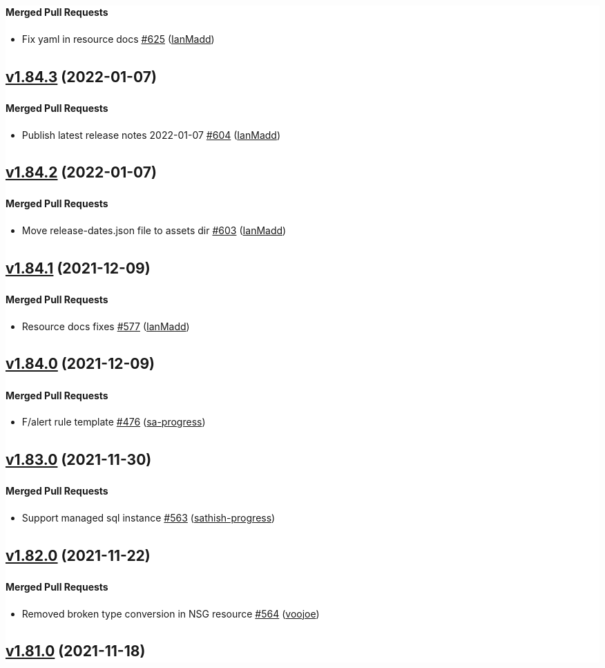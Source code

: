 #### Merged Pull Requests
- Fix yaml in resource docs [#625](https://github.com/inspec/inspec-azure/pull/625) ([IanMadd](https://github.com/IanMadd))

## [v1.84.3](https://github.com/inspec/inspec-azure/tree/v1.84.3) (2022-01-07)

#### Merged Pull Requests
- Publish latest release notes 2022-01-07 [#604](https://github.com/inspec/inspec-azure/pull/604) ([IanMadd](https://github.com/IanMadd))

## [v1.84.2](https://github.com/inspec/inspec-azure/tree/v1.84.2) (2022-01-07)

#### Merged Pull Requests
- Move release-dates.json file to assets dir [#603](https://github.com/inspec/inspec-azure/pull/603) ([IanMadd](https://github.com/IanMadd))

## [v1.84.1](https://github.com/inspec/inspec-azure/tree/v1.84.1) (2021-12-09)

#### Merged Pull Requests
- Resource docs fixes [#577](https://github.com/inspec/inspec-azure/pull/577) ([IanMadd](https://github.com/IanMadd))

## [v1.84.0](https://github.com/inspec/inspec-azure/tree/v1.84.0) (2021-12-09)

#### Merged Pull Requests
- F/alert rule template [#476](https://github.com/inspec/inspec-azure/pull/476) ([sa-progress](https://github.com/sa-progress))

## [v1.83.0](https://github.com/inspec/inspec-azure/tree/v1.83.0) (2021-11-30)

#### Merged Pull Requests
- Support managed sql instance [#563](https://github.com/inspec/inspec-azure/pull/563) ([sathish-progress](https://github.com/sathish-progress))

## [v1.82.0](https://github.com/inspec/inspec-azure/tree/v1.82.0) (2021-11-22)

#### Merged Pull Requests
- Removed broken type conversion in NSG resource [#564](https://github.com/inspec/inspec-azure/pull/564) ([voojoe](https://github.com/voojoe))

## [v1.81.0](https://github.com/inspec/inspec-azure/tree/v1.81.0) (2021-11-18)
